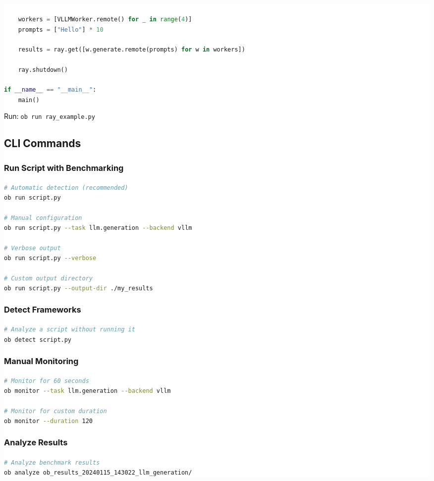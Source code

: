 ```python
    
    workers = [VLLMWorker.remote() for _ in range(4)]
    prompts = ["Hello"] * 10
    
    results = ray.get([w.generate.remote(prompts) for w in workers])
    
    ray.shutdown()

if __name__ == "__main__":
    main()
```

Run: `ob run ray_example.py`

## CLI Commands

### Run Script with Benchmarking

```bash
# Automatic detection (recommended)
ob run script.py

# Manual configuration
ob run script.py --task llm.generation --backend vllm

# Verbose output
ob run script.py --verbose

# Custom output directory
ob run script.py --output-dir ./my_results
```

### Detect Frameworks

```bash
# Analyze a script without running it
ob detect script.py
```

### Manual Monitoring

```bash
# Monitor for 60 seconds
ob monitor --task llm.generation --backend vllm

# Monitor for custom duration
ob monitor --duration 120
```

### Analyze Results

```bash
# Analyze benchmark results
ob analyze ob_results_20240115_143022_llm_generation/
```
